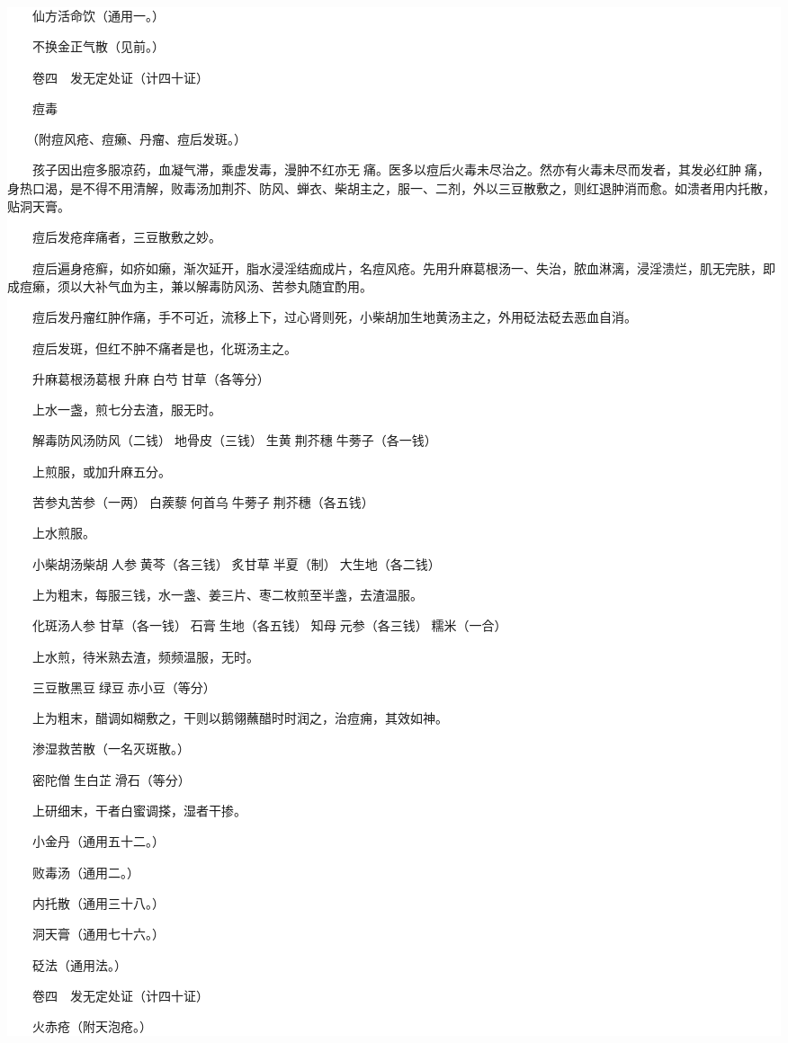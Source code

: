 　　仙方活命饮（通用一。）

　　不换金正气散（见前。）

　　卷四　发无定处证（计四十证）

　　痘毒

　　（附痘风疮、痘癞、丹瘤、痘后发斑。）

　　孩子因出痘多服凉药，血凝气滞，乘虚发毒，漫肿不红亦无 痛。医多以痘后火毒未尽治之。然亦有火毒未尽而发者，其发必红肿 痛，身热口渴，是不得不用清解，败毒汤加荆芥、防风、蝉衣、柴胡主之，服一、二剂，外以三豆散敷之，则红退肿消而愈。如溃者用内托散，贴洞天膏。

　　痘后发疮痒痛者，三豆散敷之妙。

　　痘后遍身疮癣，如疥如癞，渐次延开，脂水浸淫结痂成片，名痘风疮。先用升麻葛根汤一、失治，脓血淋漓，浸淫溃烂，肌无完肤，即成痘癞，须以大补气血为主，兼以解毒防风汤、苦参丸随宜酌用。

　　痘后发丹瘤红肿作痛，手不可近，流移上下，过心肾则死，小柴胡加生地黄汤主之，外用砭法砭去恶血自消。

　　痘后发斑，但红不肿不痛者是也，化斑汤主之。

　　升麻葛根汤葛根 升麻 白芍 甘草（各等分）

　　上水一盏，煎七分去渣，服无时。

　　解毒防风汤防风（二钱） 地骨皮（三钱） 生黄 荆芥穗 牛蒡子（各一钱）

　　上煎服，或加升麻五分。

　　苦参丸苦参（一两） 白蒺藜 何首乌 牛蒡子 荆芥穗（各五钱）

　　上水煎服。

　　小柴胡汤柴胡 人参 黄芩（各三钱） 炙甘草 半夏（制） 大生地（各二钱）

　　上为粗末，每服三钱，水一盏、姜三片、枣二枚煎至半盏，去渣温服。

　　化斑汤人参 甘草（各一钱） 石膏 生地（各五钱） 知母 元参（各三钱） 糯米（一合）

　　上水煎，待米熟去渣，频频温服，无时。

　　三豆散黑豆 绿豆 赤小豆（等分）

　　上为粗末，醋调如糊敷之，干则以鹅翎蘸醋时时润之，治痘痈，其效如神。

　　渗湿救苦散（一名灭斑散。）

　　密陀僧 生白芷 滑石（等分）

　　上研细末，干者白蜜调搽，湿者干掺。

　　小金丹（通用五十二。）

　　败毒汤（通用二。）

　　内托散（通用三十八。）

　　洞天膏（通用七十六。）

　　砭法（通用法。）

　　卷四　发无定处证（计四十证）

　　火赤疮（附天泡疮。）
